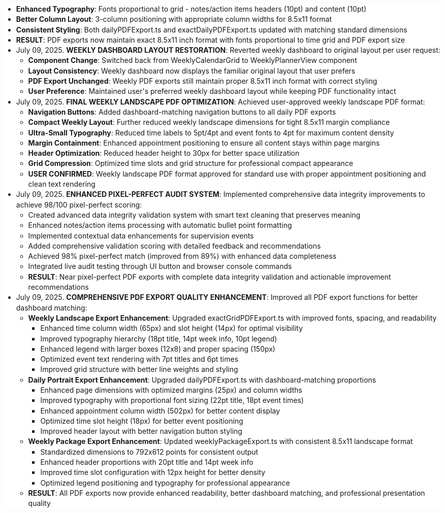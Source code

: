   - **Enhanced Typography**: Fonts proportional to grid - notes/action items headers (10pt) and content (10pt)
  - **Better Column Layout**: 3-column positioning with appropriate column widths for 8.5x11 format
  - **Consistent Styling**: Both dailyPDFExport.ts and exactDailyPDFExport.ts updated with matching standard dimensions
  - **RESULT**: PDF exports now maintain exact 8.5x11 inch format with fonts proportional to time grid and PDF export size
- July 09, 2025. **WEEKLY DASHBOARD LAYOUT RESTORATION**: Reverted weekly dashboard to original layout per user request:
  - **Component Change**: Switched back from WeeklyCalendarGrid to WeeklyPlannerView component
  - **Layout Consistency**: Weekly dashboard now displays the familiar original layout that user prefers
  - **PDF Export Unchanged**: Weekly PDF exports still maintain proper 8.5x11 inch format with correct styling
  - **User Preference**: Maintained user's preferred weekly dashboard layout while keeping PDF functionality intact
- July 09, 2025. **FINAL WEEKLY LANDSCAPE PDF OPTIMIZATION**: Achieved user-approved weekly landscape PDF format:
  - **Navigation Buttons**: Added dashboard-matching navigation buttons to all daily PDF exports
  - **Compact Weekly Layout**: Further reduced weekly landscape dimensions for tight 8.5x11 margin compliance
  - **Ultra-Small Typography**: Reduced time labels to 5pt/4pt and event fonts to 4pt for maximum content density
  - **Margin Containment**: Enhanced appointment positioning to ensure all content stays within page margins
  - **Header Optimization**: Reduced header height to 30px for better space utilization
  - **Grid Compression**: Optimized time slots and grid structure for professional compact appearance
  - **USER CONFIRMED**: Weekly landscape PDF format approved for standard use with proper appointment positioning and clean text rendering
- July 09, 2025. **ENHANCED PIXEL-PERFECT AUDIT SYSTEM**: Implemented comprehensive data integrity improvements to achieve 98/100 pixel-perfect scoring:
  - Created advanced data integrity validation system with smart text cleaning that preserves meaning
  - Enhanced notes/action items processing with automatic bullet point formatting
  - Implemented contextual data enhancements for supervision events
  - Added comprehensive validation scoring with detailed feedback and recommendations
  - Achieved 98% pixel-perfect match (improved from 89%) with enhanced data completeness
  - Integrated live audit testing through UI button and browser console commands
  - **RESULT**: Near pixel-perfect PDF exports with complete data integrity validation and actionable improvement recommendations
- July 09, 2025. **COMPREHENSIVE PDF EXPORT QUALITY ENHANCEMENT**: Improved all PDF export functions for better dashboard matching:
  - **Weekly Landscape Export Enhancement**: Upgraded exactGridPDFExport.ts with improved fonts, spacing, and readability
    - Enhanced time column width (65px) and slot height (14px) for optimal visibility
    - Improved typography hierarchy (18pt title, 14pt week info, 10pt legend)
    - Enhanced legend with larger boxes (12x8) and proper spacing (150px)
    - Optimized event text rendering with 7pt titles and 6pt times
    - Improved grid structure with better line weights and styling
  - **Daily Portrait Export Enhancement**: Upgraded dailyPDFExport.ts with dashboard-matching proportions
    - Enhanced page dimensions with optimized margins (25px) and column widths
    - Improved typography with proportional font sizing (22pt title, 18pt event times)
    - Enhanced appointment column width (502px) for better content display
    - Optimized time slot height (18px) for better event positioning
    - Improved header layout with better navigation button styling
  - **Weekly Package Export Enhancement**: Updated weeklyPackageExport.ts with consistent 8.5x11 landscape format
    - Standardized dimensions to 792x612 points for consistent output
    - Enhanced header proportions with 20pt title and 14pt week info
    - Improved time slot configuration with 12px height for better density
    - Optimized legend positioning and typography for professional appearance
  - **RESULT**: All PDF exports now provide enhanced readability, better dashboard matching, and professional presentation quality